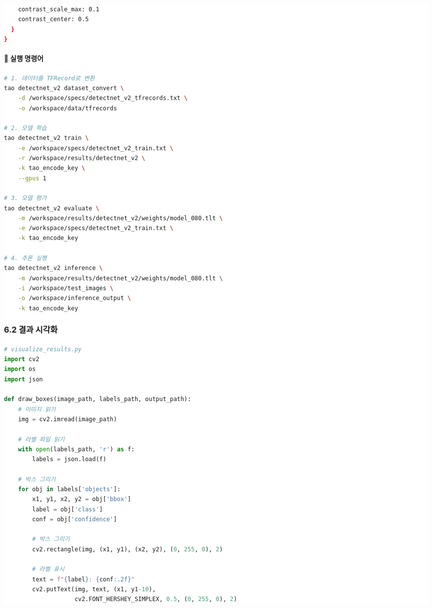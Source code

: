 ```bash
    contrast_scale_max: 0.1
    contrast_center: 0.5
  }
}
```

#### 🚀 실행 명령어

```bash
# 1. 데이터를 TFRecord로 변환
tao detectnet_v2 dataset_convert \
    -d /workspace/specs/detectnet_v2_tfrecords.txt \
    -o /workspace/data/tfrecords

# 2. 모델 학습
tao detectnet_v2 train \
    -e /workspace/specs/detectnet_v2_train.txt \
    -r /workspace/results/detectnet_v2 \
    -k tao_encode_key \
    --gpus 1

# 3. 모델 평가
tao detectnet_v2 evaluate \
    -m /workspace/results/detectnet_v2/weights/model_080.tlt \
    -e /workspace/specs/detectnet_v2_train.txt \
    -k tao_encode_key

# 4. 추론 실행
tao detectnet_v2 inference \
    -m /workspace/results/detectnet_v2/weights/model_080.tlt \
    -i /workspace/test_images \
    -o /workspace/inference_output \
    -k tao_encode_key
```

### 6.2 결과 시각화

```python
# visualize_results.py
import cv2
import os
import json

def draw_boxes(image_path, labels_path, output_path):
    # 이미지 읽기
    img = cv2.imread(image_path)
    
    # 라벨 파일 읽기
    with open(labels_path, 'r') as f:
        labels = json.load(f)
    
    # 박스 그리기
    for obj in labels['objects']:
        x1, y1, x2, y2 = obj['bbox']
        label = obj['class']
        conf = obj['confidence']
        
        # 박스 그리기
        cv2.rectangle(img, (x1, y1), (x2, y2), (0, 255, 0), 2)
        
        # 라벨 표시
        text = f"{label}: {conf:.2f}"
        cv2.putText(img, text, (x1, y1-10), 
                    cv2.FONT_HERSHEY_SIMPLEX, 0.5, (0, 255, 0), 2)
```
